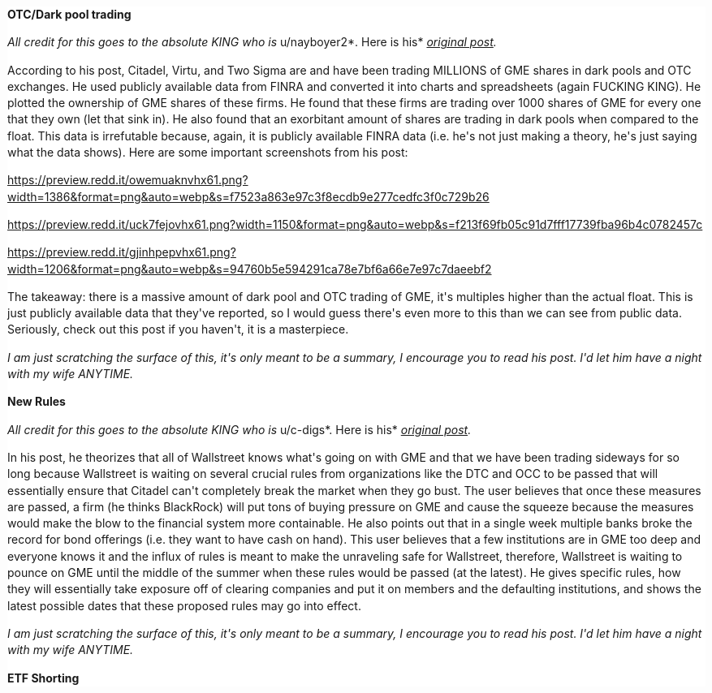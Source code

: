 **OTC/Dark pool trading**

*All credit for this goes to the absolute KING who is* u/nayboyer2*. Here is his* [*original post*](https://www.reddit.com/r/Superstonk/comments/myf505/probably_the_last_dd_youll_ever_need_to_read_the/)*.*

According to his post, Citadel, Virtu, and Two Sigma are and have been trading MILLIONS of GME shares in dark pools and OTC exchanges. He used publicly available data from FINRA and converted it into charts and spreadsheets (again FUCKING KING). He plotted the ownership of GME shares of these firms. He found that these firms are trading over 1000 shares of GME for every one that they own (let that sink in). He also found that an exorbitant amount of shares are trading in dark pools when compared to the float. This data is irrefutable because, again, it is publicly available FINRA data (i.e. he's not just making a theory, he's just saying what the data shows). Here are some important screenshots from his post: 

https://preview.redd.it/owemuaknvhx61.png?width=1386&format=png&auto=webp&s=f7523a863e97c3f8ecdb9e277cedfc3f0c729b26

https://preview.redd.it/uck7fejovhx61.png?width=1150&format=png&auto=webp&s=f213f69fb05c91d7fff17739fba96b4c0782457c

https://preview.redd.it/gjinhpepvhx61.png?width=1206&format=png&auto=webp&s=94760b5e594291ca78e7bf6a66e7e97c7daeebf2

The takeaway: there is a massive amount of dark pool and OTC trading of GME, it's multiples higher than the actual float. This is just publicly available data that they've reported, so I would guess there's even more to this than we can see from public data. Seriously, check out this post if you haven't, it is a masterpiece. 

*I am just scratching the surface of this, it's only meant to be a summary, I encourage you to read his post. I'd let him have a night with my wife ANYTIME.*

**New Rules**

*All credit for this goes to the absolute KING who is* u/c-digs*. Here is his* [*original post*](https://www.reddit.com/r/Superstonk/comments/mu9xed/why_were_still_trading_sideways_and_why_we_havent/)*.*

In his post, he theorizes that all of Wallstreet knows what's going on with GME and that we have been trading sideways for so long because Wallstreet is waiting on several crucial rules from organizations like the DTC and OCC to be passed that will essentially ensure that Citadel can't completely break the market when they go bust. The user believes that once these measures are passed, a firm (he thinks BlackRock) will put tons of buying pressure on GME and cause the squeeze because the measures would make the blow to the financial system more containable. He also points out that in a single week multiple banks broke the record for bond offerings (i.e. they want to have cash on hand). This user believes that a few institutions are in GME too deep and everyone knows it and the influx of rules is meant to make the unraveling safe for Wallstreet, therefore, Wallstreet is waiting to pounce on GME until the middle of the summer when these rules would be passed (at the latest). He gives specific rules, how they will essentially take exposure off of clearing companies and put it on members and the defaulting institutions, and shows the latest possible dates that these proposed rules may go into effect.

*I am just scratching the surface of this, it's only meant to be a summary, I encourage you to read his post. I'd let him have a night with my wife ANYTIME.*

**ETF Shorting**
